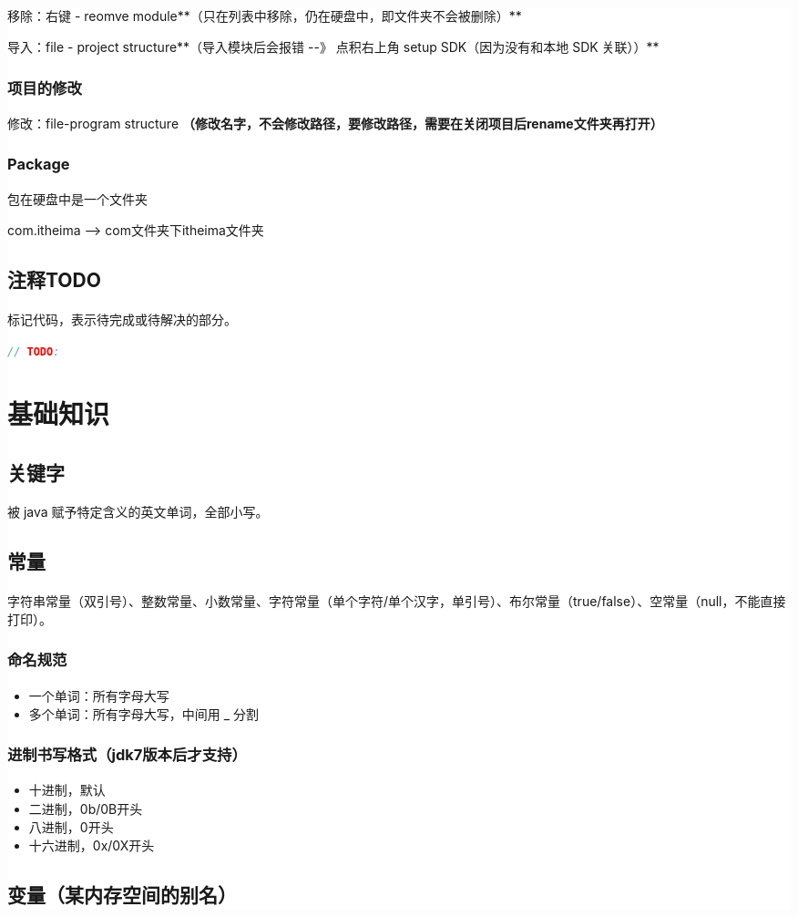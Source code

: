 移除：右键 - reomve module**（只在列表中移除，仍在硬盘中，即文件夹不会被删除）**

导入：file - project structure**（导入模块后会报错 --》 点积右上角 setup SDK（因为没有和本地 SDK 关联））**

### 项目的修改

修改：file-program structure **（修改名字，不会修改路径，要修改路径，需要在关闭项目后rename文件夹再打开）**



### Package

包在硬盘中是一个文件夹

com.itheima --> com文件夹下itheima文件夹



## 注释TODO

标记代码，表示待完成或待解决的部分。

```java
// TODO:
```



# 基础知识



## 关键字

被 java 赋予特定含义的英文单词，全部小写。



## 常量

字符串常量（双引号）、整数常量、小数常量、字符常量（单个字符/单个汉字，单引号）、布尔常量（true/false）、空常量（null，不能直接打印）。

### 命名规范

- 一个单词：所有字母大写
- 多个单词：所有字母大写，中间用 _ 分割

### 进制书写格式（jdk7版本后才支持）

- 十进制，默认
- 二进制，0b/0B开头
- 八进制，0开头
- 十六进制，0x/0X开头



## 变量（某内存空间的别名）
